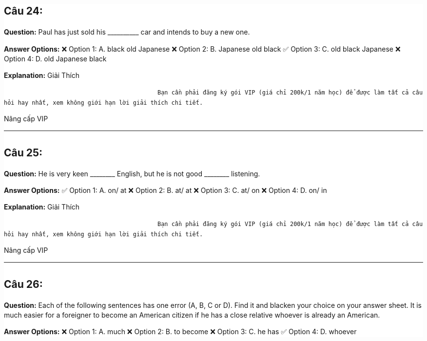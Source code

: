 
## Câu 24:

**Question:** Paul has just sold his __________ car and intends to buy a new one.

**Answer Options:**
❌ Option 1: A. black old Japanese
❌ Option 2: B. Japanese old black
✅ Option 3: C. old black Japanese
❌ Option 4: D. old Japanese black

**Explanation:** Giải Thích




                                                Bạn cần phải đăng ký gói VIP (giá chỉ 200k/1 năm học) để được làm tất cả câu hỏi hay nhất, xem không giới hạn lời giải thích chi tiết.
                                            

Nâng cấp VIP

---

## Câu 25:

**Question:** He is very keen ________ English, but he is not good ________ listening.

**Answer Options:**
✅ Option 1: A. on/ at
❌ Option 2: B. at/ at
❌ Option 3: C. at/ on
❌ Option 4: D. on/ in

**Explanation:** Giải Thích




                                                Bạn cần phải đăng ký gói VIP (giá chỉ 200k/1 năm học) để được làm tất cả câu hỏi hay nhất, xem không giới hạn lời giải thích chi tiết.
                                            

Nâng cấp VIP

---

## Câu 26:

**Question:** Each of the following sentences has one error (A, B, C or D). Find it and blacken your choice on your answer sheet.
It is much easier for a foreigner to become an American citizen if he has a close relative whoever is already an American.

**Answer Options:**
❌ Option 1: A. much
❌ Option 2: B. to become
❌ Option 3: C. he has
✅ Option 4: D. whoever
